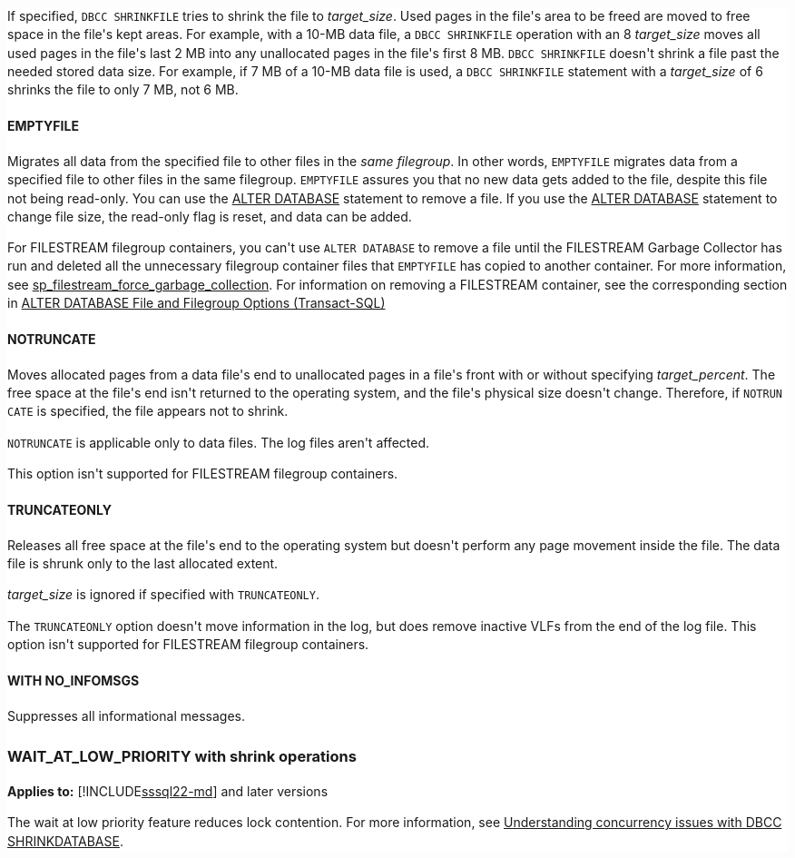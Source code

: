 If specified, `DBCC SHRINKFILE` tries to shrink the file to *target_size*. Used pages in the file's area to be freed are moved to free space in the file's kept areas. For example, with a 10-MB data file, a `DBCC SHRINKFILE` operation with an 8 *target_size*  moves all used pages in the file's last 2 MB into any unallocated pages in the file's first 8 MB. `DBCC SHRINKFILE` doesn't shrink a file past the needed stored data size. For example, if 7 MB of a 10-MB data file is used, a `DBCC SHRINKFILE` statement with a *target_size* of 6 shrinks the file to only 7 MB, not 6 MB.

#### EMPTYFILE

Migrates all data from the specified file to other files in the *same filegroup*. In other words, `EMPTYFILE` migrates data from a specified file to other files in the same filegroup. `EMPTYFILE` assures you that no new data gets added to the file, despite this file not being read-only. You can use the [ALTER DATABASE](../../t-sql/statements/alter-database-transact-sql.md) statement to remove a file. If you use the [ALTER DATABASE](../../t-sql/statements/alter-database-transact-sql.md) statement to change file size, the read-only flag is reset, and data can be added.

For FILESTREAM filegroup containers, you can't use `ALTER DATABASE` to remove a file until the FILESTREAM Garbage Collector has run and deleted all the unnecessary filegroup container files that `EMPTYFILE` has copied to another container. For more information, see [sp_filestream_force_garbage_collection](../../relational-databases/system-stored-procedures/filestream-and-filetable-sp-filestream-force-garbage-collection.md). For information on removing a FILESTREAM container, see the corresponding section in [ALTER DATABASE File and Filegroup Options (Transact-SQL)](../../t-sql/statements/alter-database-transact-sql-file-and-filegroup-options.md)

#### NOTRUNCATE

Moves allocated pages from a data file's end to unallocated pages in a file's front with or without specifying *target_percent*. The free space at the file's end isn't returned to the operating system, and the file's physical size doesn't change. Therefore, if `NOTRUNCATE` is specified, the file appears not to shrink.

`NOTRUNCATE` is applicable only to data files. The log files aren't affected.

This option isn't supported for FILESTREAM filegroup containers.

#### TRUNCATEONLY

Releases all free space at the file's end to the operating system but doesn't perform any page movement inside the file. The data file is shrunk only to the last allocated extent.

*target_size* is ignored if specified with `TRUNCATEONLY`.

The `TRUNCATEONLY` option doesn't move information in the log, but does remove inactive VLFs from the end of the log file. This option isn't supported for FILESTREAM filegroup containers.

#### WITH NO_INFOMSGS

Suppresses all informational messages.

### WAIT_AT_LOW_PRIORITY with shrink operations

**Applies to:** [!INCLUDE[sssql22-md](../../includes/sssql22-md.md)] and later versions

The wait at low priority feature reduces lock contention. For more information, see [Understanding concurrency issues with DBCC SHRINKDATABASE](#understand-concurrency-issues-with-dbcc-shrinkfile).
